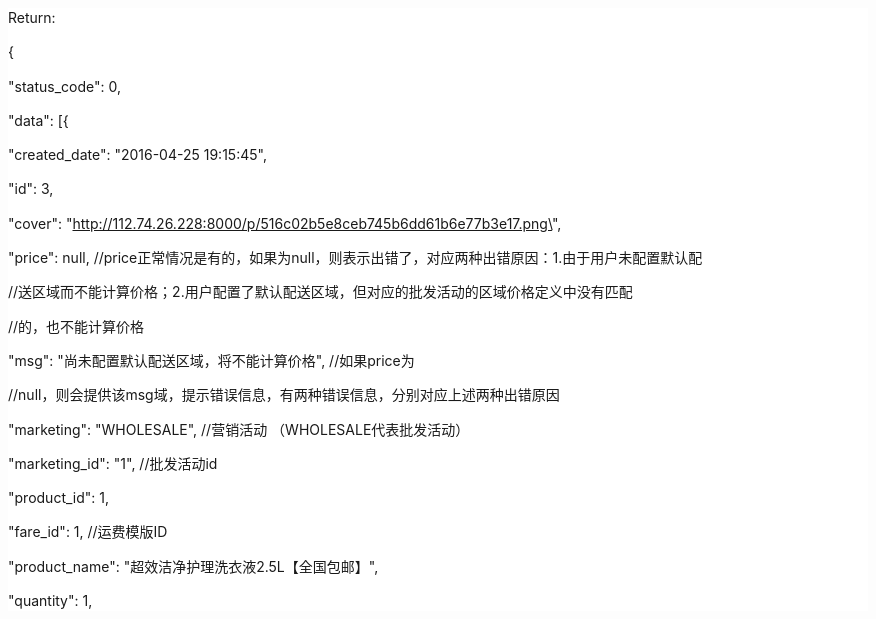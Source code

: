 Return:

{

\"status\_code\": 0,

\"data\": \[{

\"created\_date\": \"2016-04-25 19:15:45\",

\"id\": 3,

\"cover\":
\"http://112.74.26.228:8000/p/516c02b5e8ceb745b6dd61b6e77b3e17.png\",

\"price\": null,
//price正常情况是有的，如果为null，则表示出错了，对应两种出错原因：1.由于用户未配置默认配

//送区域而不能计算价格；2.用户配置了默认配送区域，但对应的批发活动的区域价格定义中没有匹配

//的，也不能计算价格

\"msg\": \"尚未配置默认配送区域，将不能计算价格\", //如果price为

//null，则会提供该msg域，提示错误信息，有两种错误信息，分别对应上述两种出错原因

\"marketing\": \"WHOLESALE\", //营销活动 （WHOLESALE代表批发活动）

\"marketing\_id\": \"1\", //批发活动id

\"product\_id\": 1,

\"fare\_id\": 1, //运费模版ID

\"product\_name\": \"超效洁净护理洗衣液2.5L【全国包邮】\",

\"quantity\": 1,

